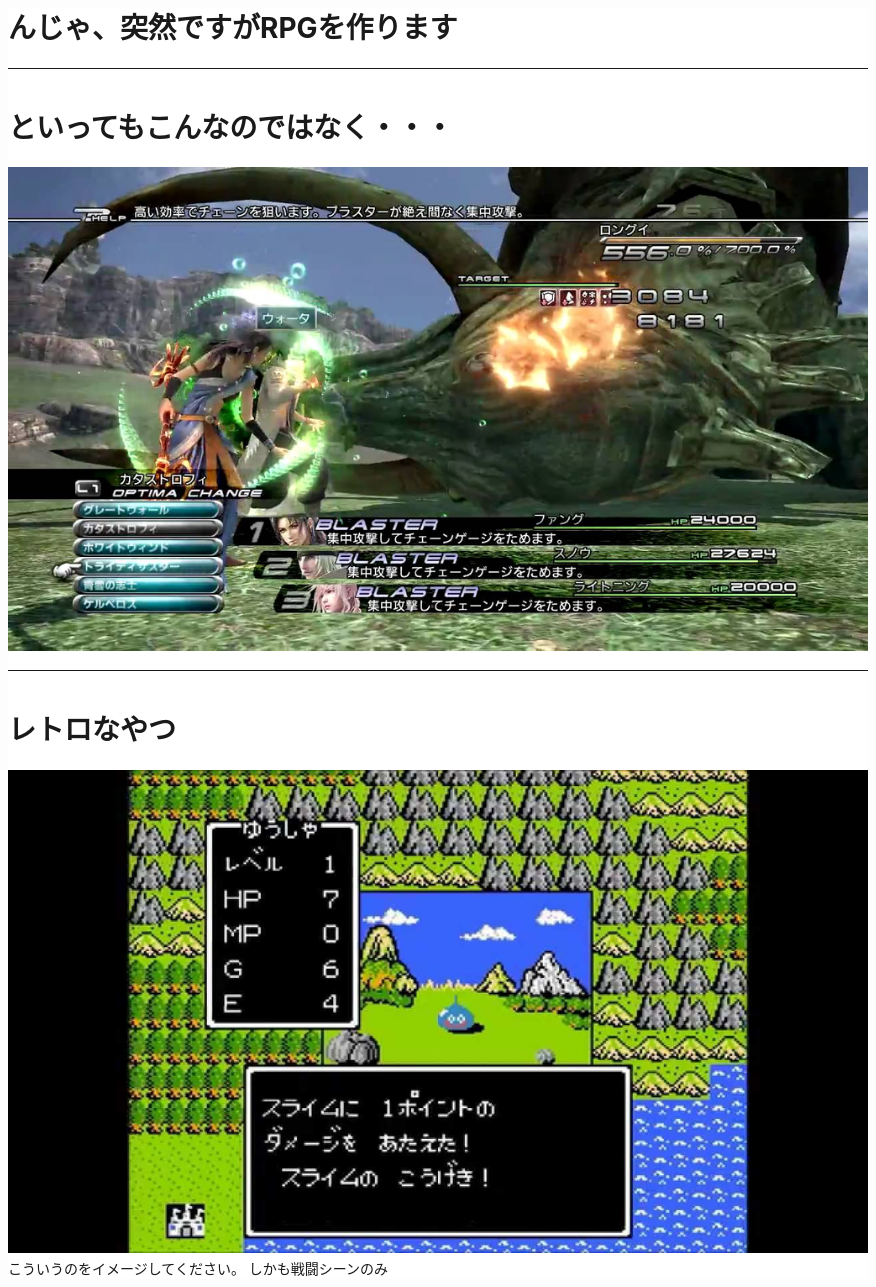 
んじゃ、突然ですがRPGを作ります
==

---
といってもこんなのではなく・・・
==
![50%](./ff13.jpg)

---
レトロなやつ
==
![50%](./dq1.jpg)
こういうのをイメージしてください。
しかも戦闘シーンのみ
